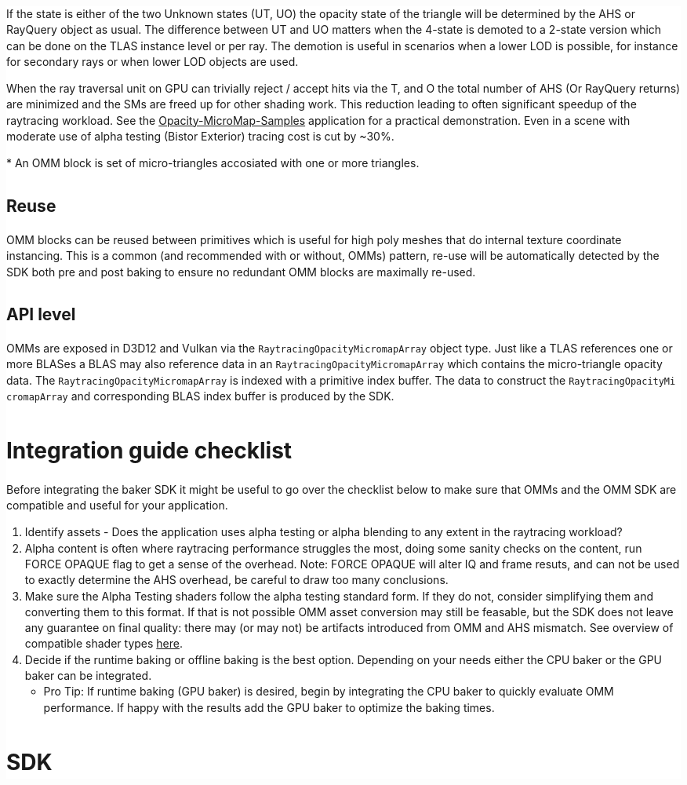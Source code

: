 If the state is either of the two Unknown states (UT, UO) the opacity state of the triangle will be determined by the AHS or RayQuery object as usual. The difference between UT and UO matters when the 4-state is demoted to a 2-state version which can be done on the TLAS instance level or per ray. The demotion is useful in scenarios when a lower LOD is possible, for instance for secondary rays or when lower LOD objects are used. 

When the ray traversal unit on GPU can trivially reject / accept hits via the T, and O the total number of AHS (Or RayQuery returns) are minimized and the SMs are freed up for other shading work. This reduction leading to often significant speedup of the raytracing workload. See the [Opacity-MicroMap-Samples](https://github.com/NVIDIAGameWorks/Opacity-MicroMap-Samples) application for a practical demonstration. Even in a scene with moderate use of alpha testing (Bistor Exterior) tracing cost is cut by ~30%.

\* An OMM block is set of micro-triangles accosiated with one or more triangles.

## Reuse
OMM blocks can be reused between primitives which is useful for high poly meshes that do internal texture coordinate instancing. This is a common (and recommended with or without, OMMs) pattern, re-use will be automatically detected by the SDK both pre and post baking to ensure no redundant OMM blocks are maximally re-used.

## API level
OMMs are exposed in D3D12 and Vulkan via the ``RaytracingOpacityMicromapArray`` object type. Just like a TLAS references one or more BLASes a BLAS may also reference data in an ``RaytracingOpacityMicromapArray`` which contains the micro-triangle opacity data. The ``RaytracingOpacityMicromapArray`` is indexed with a primitive index buffer. The data to construct the ``RaytracingOpacityMicromapArray`` and corresponding BLAS index buffer is produced by the SDK.

# Integration guide checklist

Before integrating the baker SDK it might be useful to go over the checklist below to make sure that OMMs and the OMM SDK are compatible and useful for your application.

1. Identify assets - Does the application uses alpha testing or alpha blending to any extent in the raytracing workload? 
2. Alpha content is often where raytracing performance struggles the most, doing some sanity checks on the content, run FORCE OPAQUE flag to get a sense of the overhead. Note: FORCE OPAQUE will alter IQ and frame resuts, and can not be used to exactly determine the AHS overhead, be careful to draw too many conclusions.
3. Make sure the Alpha Testing shaders follow the alpha testing standard form. If they do not, consider simplifying them and converting them to this format. If that is not possible OMM asset conversion may still be feasable, but the SDK does not leave any guarantee on final quality: there may (or may not) be artifacts introduced from OMM and AHS mismatch. See overview of compatible shader types [here](#alpha-testing-shaders).
4. Decide if the runtime baking or offline baking is the best option. Depending on your needs either the CPU baker or the GPU baker can be integrated.
    * Pro Tip: If runtime baking (GPU baker) is desired, begin by integrating the CPU baker to quickly evaluate OMM performance. If happy with the results add the GPU baker to optimize the baking times.

# SDK
